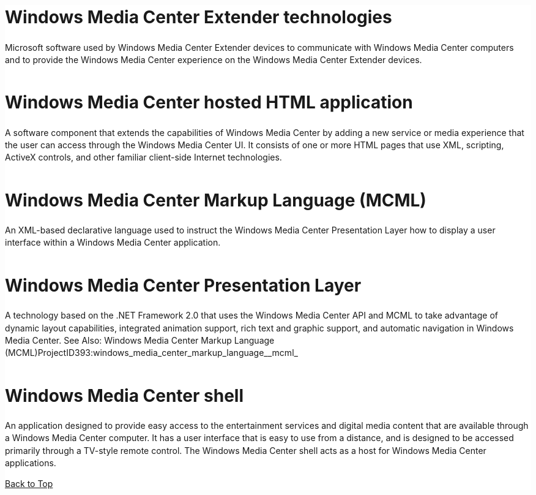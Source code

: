 # Windows Media Center Extender technologies
Microsoft software used by Windows Media Center Extender devices to communicate with Windows Media Center computers and to provide the Windows Media Center experience on the Windows Media Center Extender devices.
# Windows Media Center hosted HTML application
A software component that extends the capabilities of Windows Media Center by adding a new service or media experience that the user can access through the Windows Media Center UI. It consists of one or more HTML pages that use XML, scripting, ActiveX controls, and other familiar client-side Internet technologies.
# Windows Media Center Markup Language (MCML)
An XML-based declarative language used to instruct the Windows Media Center Presentation Layer how to display a user interface within a Windows Media Center application.
# Windows Media Center Presentation Layer
A technology based on the .NET Framework 2.0 that uses the Windows Media Center API and MCML to take advantage of dynamic layout capabilities, integrated animation support, rich text and graphic support, and automatic navigation in Windows Media Center.
See  Also:
Windows Media Center Markup Language (MCML)ProjectID393:windows_media_center_markup_language__mcml_
# Windows Media Center shell
An application designed to provide easy access to the entertainment services and digital media content that are available through a Windows Media Center computer. It has a user interface that is easy to use from a distance, and is designed to be accessed primarily through a TV-style remote control. The Windows Media Center shell acts as a host for Windows Media Center applications.

<P><A HREF="#_top">Back to Top</A></P>
